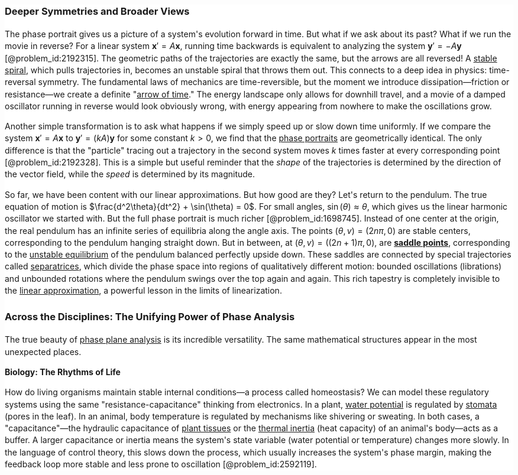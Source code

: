 ### Deeper Symmetries and Broader Views

The phase portrait gives us a picture of a system's evolution forward in time. But what if we ask about its past? What if we run the movie in reverse? For a linear system $\mathbf{x}'=A\mathbf{x}$, running time backwards is equivalent to analyzing the system $\mathbf{y}' = -A\mathbf{y}$ [@problem_id:2192315]. The geometric paths of the trajectories are exactly the same, but the arrows are all reversed! A [stable spiral](@article_id:269084), which pulls trajectories in, becomes an unstable spiral that throws them out. This connects to a deep idea in physics: time-reversal symmetry. The fundamental laws of mechanics are time-reversible, but the moment we introduce dissipation—friction or resistance—we create a definite "[arrow of time](@article_id:143285)." The energy landscape only allows for downhill travel, and a movie of a damped oscillator running in reverse would look obviously wrong, with energy appearing from nowhere to make the oscillations grow.

Another simple transformation is to ask what happens if we simply speed up or slow down time uniformly. If we compare the system $\mathbf{x}' = A\mathbf{x}$ to $\mathbf{y}' = (kA)\mathbf{y}$ for some constant $k>0$, we find that the [phase portraits](@article_id:172220) are geometrically identical. The only difference is that the "particle" tracing out a trajectory in the second system moves $k$ times faster at every corresponding point [@problem_id:2192328]. This is a simple but useful reminder that the *shape* of the trajectories is determined by the direction of the vector field, while the *speed* is determined by its magnitude.

So far, we have been content with our linear approximations. But how good are they? Let's return to the pendulum. The true equation of motion is $\frac{d^2\theta}{dt^2} + \sin(\theta) = 0$. For small angles, $\sin(\theta) \approx \theta$, which gives us the linear harmonic oscillator we started with. But the full phase portrait is much richer [@problem_id:1698745]. Instead of one center at the origin, the real pendulum has an infinite series of equilibria along the angle axis. The points $(\theta, v) = (2n\pi, 0)$ are stable centers, corresponding to the pendulum hanging straight down. But in between, at $(\theta, v) = ((2n+1)\pi, 0)$, are **[saddle points](@article_id:261833)**, corresponding to the [unstable equilibrium](@article_id:173812) of the pendulum balanced perfectly upside down. These saddles are connected by special trajectories called [separatrices](@article_id:262628), which divide the phase space into regions of qualitatively different motion: bounded oscillations (librations) and unbounded rotations where the pendulum swings over the top again and again. This rich tapestry is completely invisible to the [linear approximation](@article_id:145607), a powerful lesson in the limits of linearization.

### Across the Disciplines: The Unifying Power of Phase Analysis

The true beauty of [phase plane analysis](@article_id:263180) is its incredible versatility. The same mathematical structures appear in the most unexpected places.

**Biology: The Rhythms of Life**

How do living organisms maintain stable internal conditions—a process called homeostasis? We can model these regulatory systems using the same "resistance-capacitance" thinking from electronics. In a plant, [water potential](@article_id:145410) is regulated by [stomata](@article_id:144521) (pores in the leaf). In an animal, body temperature is regulated by mechanisms like shivering or sweating. In both cases, a "capacitance"—the hydraulic capacitance of [plant tissues](@article_id:145778) or the [thermal inertia](@article_id:146509) (heat capacity) of an animal's body—acts as a buffer. A larger capacitance or inertia means the system's state variable (water potential or temperature) changes more slowly. In the language of control theory, this slows down the process, which usually increases the system's phase margin, making the feedback loop more stable and less prone to oscillation [@problem_id:2592119].
